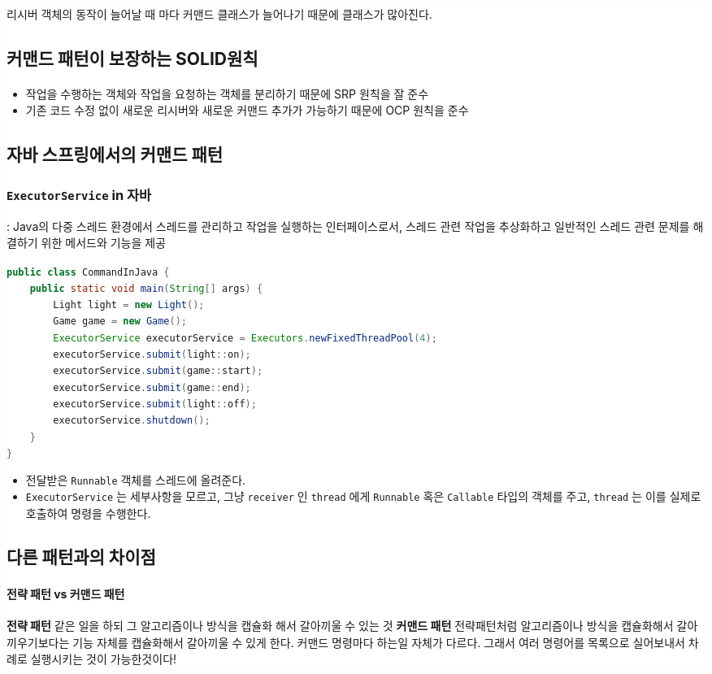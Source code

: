 리시버 객체의 동작이 늘어날 때 마다 커맨드 클래스가 늘어나기 때문에 클래스가 많아진다.

## 커맨드 패턴이 보장하는 SOLID원칙

- 작업을 수행하는 객체와 작업을 요청하는 객체를 분리하기 때문에 SRP 원칙을 잘 준수
- 기존 코드 수정 없이 새로운 리시버와 새로운 커맨드 추가가 가능하기 때문에 OCP 원칙을 준수

## 자바 스프링에서의 커맨드 패턴

### `ExecutorService` in 자바 

: Java의 다중 스레드 환경에서 스레드를 관리하고 작업을 실행하는 인터페이스로서, 스레드 관련 작업을 추상화하고 일반적인 스레드 관련 문제를 해결하기 위한 메서드와 기능을 제공

```java
public class CommandInJava {
    public static void main(String[] args) {
        Light light = new Light();
        Game game = new Game();
        ExecutorService executorService = Executors.newFixedThreadPool(4);
        executorService.submit(light::on);
        executorService.submit(game::start);
        executorService.submit(game::end);
        executorService.submit(light::off);
        executorService.shutdown();
    }
}
```

- 전달받은 `Runnable` 객체를 스레드에 올려준다.
- `ExecutorService` 는 세부사항을 모르고, 그냥 `receiver` 인 `thread` 에게 `Runnable` 혹은 `Callable` 타입의 객체를 주고, `thread` 는 이를 실제로 호출하여 명령을 수행한다.

## 다른 패턴과의 차이점

#### 전략 패턴 vs 커맨드 패턴
**전략 패턴**
같은 일을 하되 그 알고리즘이나 방식을 캡슐화 해서 갈아끼울 수 있는 것
**커맨드 패턴** 
전략패턴처럼 알고리즘이나 방식을 캡슐화해서 갈아끼우기보다는 기능 자체를 캡슐화해서 갈아끼울 수 있게 한다. 커맨드 명령마다 하는일 자체가 다르다. 그래서 여러 명령어를 목록으로 실어보내서 차례로 실행시키는 것이 가능한것이다!